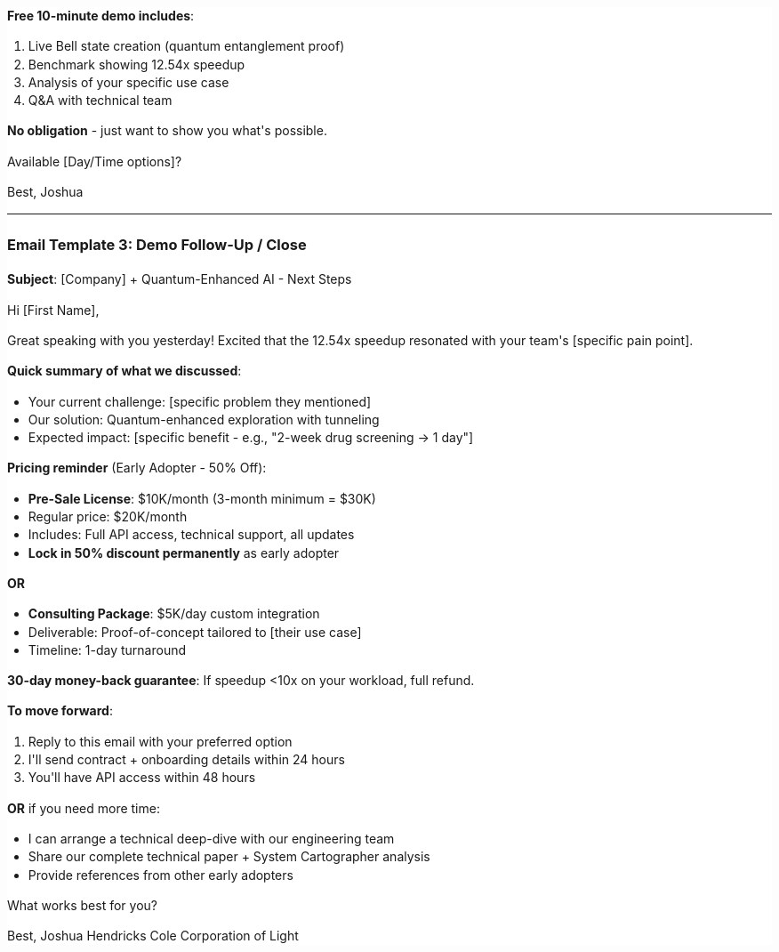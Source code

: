 **Free 10-minute demo includes**:
1. Live Bell state creation (quantum entanglement proof)
2. Benchmark showing 12.54x speedup
3. Analysis of your specific use case
4. Q&A with technical team

**No obligation** - just want to show you what's possible.

Available [Day/Time options]?

Best,
Joshua

---

### Email Template 3: Demo Follow-Up / Close

**Subject**: [Company] + Quantum-Enhanced AI - Next Steps

Hi [First Name],

Great speaking with you yesterday! Excited that the 12.54x speedup resonated with your team's [specific pain point].

**Quick summary of what we discussed**:
- Your current challenge: [specific problem they mentioned]
- Our solution: Quantum-enhanced exploration with tunneling
- Expected impact: [specific benefit - e.g., "2-week drug screening → 1 day"]

**Pricing reminder** (Early Adopter - 50% Off):
- **Pre-Sale License**: $10K/month (3-month minimum = $30K)
- Regular price: $20K/month
- Includes: Full API access, technical support, all updates
- **Lock in 50% discount permanently** as early adopter

**OR**

- **Consulting Package**: $5K/day custom integration
- Deliverable: Proof-of-concept tailored to [their use case]
- Timeline: 1-day turnaround

**30-day money-back guarantee**: If speedup &lt;10x on your workload, full refund.

**To move forward**:
1. Reply to this email with your preferred option
2. I'll send contract + onboarding details within 24 hours
3. You'll have API access within 48 hours

**OR** if you need more time:
- I can arrange a technical deep-dive with our engineering team
- Share our complete technical paper + System Cartographer analysis
- Provide references from other early adopters

What works best for you?

Best,
Joshua Hendricks Cole
Corporation of Light

